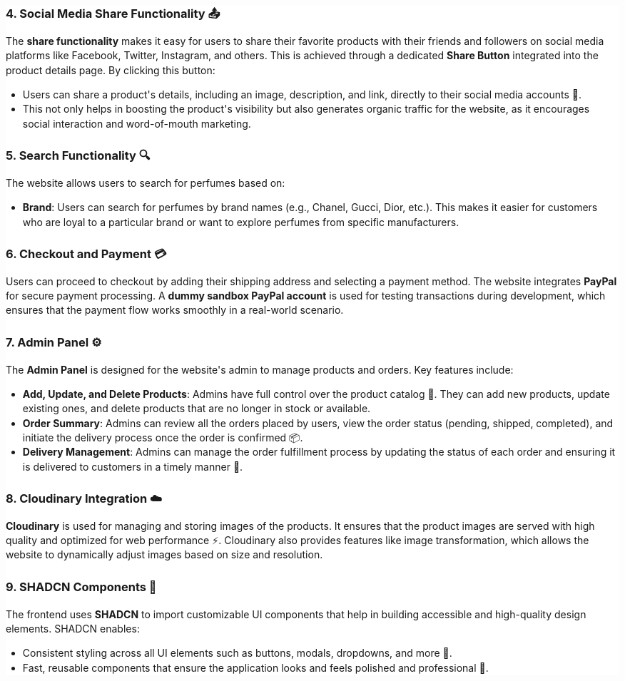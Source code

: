 ### 4. **Social Media Share Functionality** 📤

The **share functionality** makes it easy for users to share their favorite products with their friends and followers on social media platforms like Facebook, Twitter, Instagram, and others. This is achieved through a dedicated **Share Button** integrated into the product details page. By clicking this button:
- Users can share a product's details, including an image, description, and link, directly to their social media accounts 📸.
- This not only helps in boosting the product's visibility but also generates organic traffic for the website, as it encourages social interaction and word-of-mouth marketing.

### 5. **Search Functionality** 🔍

The website allows users to search for perfumes based on:
- **Brand**: Users can search for perfumes by brand names (e.g., Chanel, Gucci, Dior, etc.). This makes it easier for customers who are loyal to a particular brand or want to explore perfumes from specific manufacturers.

### 6. **Checkout and Payment** 💳

Users can proceed to checkout by adding their shipping address and selecting a payment method. The website integrates **PayPal** for secure payment processing. A **dummy sandbox PayPal account** is used for testing transactions during development, which ensures that the payment flow works smoothly in a real-world scenario.

### 7. **Admin Panel** ⚙️

The **Admin Panel** is designed for the website's admin to manage products and orders. Key features include:
- **Add, Update, and Delete Products**: Admins have full control over the product catalog 🛒. They can add new products, update existing ones, and delete products that are no longer in stock or available.
- **Order Summary**: Admins can review all the orders placed by users, view the order status (pending, shipped, completed), and initiate the delivery process once the order is confirmed 📦.
- **Delivery Management**: Admins can manage the order fulfillment process by updating the status of each order and ensuring it is delivered to customers in a timely manner 🚚.

### 8. **Cloudinary Integration** ☁️

**Cloudinary** is used for managing and storing images of the products. It ensures that the product images are served with high quality and optimized for web performance ⚡. Cloudinary also provides features like image transformation, which allows the website to dynamically adjust images based on size and resolution.

### 9. **SHADCN Components** 🎨

The frontend uses **SHADCN** to import customizable UI components that help in building accessible and high-quality design elements. SHADCN enables:
- Consistent styling across all UI elements such as buttons, modals, dropdowns, and more 🧩.
- Fast, reusable components that ensure the application looks and feels polished and professional 💼.

